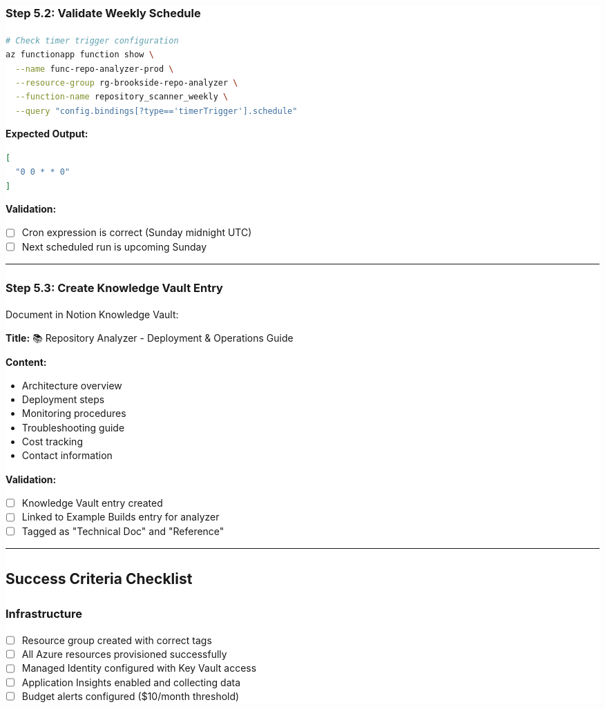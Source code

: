 
### Step 5.2: Validate Weekly Schedule

```bash
# Check timer trigger configuration
az functionapp function show \
  --name func-repo-analyzer-prod \
  --resource-group rg-brookside-repo-analyzer \
  --function-name repository_scanner_weekly \
  --query "config.bindings[?type=='timerTrigger'].schedule"
```

**Expected Output:**
```json
[
  "0 0 * * 0"
]
```

**Validation:**
- [ ] Cron expression is correct (Sunday midnight UTC)
- [ ] Next scheduled run is upcoming Sunday

---

### Step 5.3: Create Knowledge Vault Entry

Document in Notion Knowledge Vault:

**Title:** 📚 Repository Analyzer - Deployment & Operations Guide

**Content:**
- Architecture overview
- Deployment steps
- Monitoring procedures
- Troubleshooting guide
- Cost tracking
- Contact information

**Validation:**
- [ ] Knowledge Vault entry created
- [ ] Linked to Example Builds entry for analyzer
- [ ] Tagged as "Technical Doc" and "Reference"

---

## Success Criteria Checklist

### Infrastructure

- [ ] Resource group created with correct tags
- [ ] All Azure resources provisioned successfully
- [ ] Managed Identity configured with Key Vault access
- [ ] Application Insights enabled and collecting data
- [ ] Budget alerts configured ($10/month threshold)
